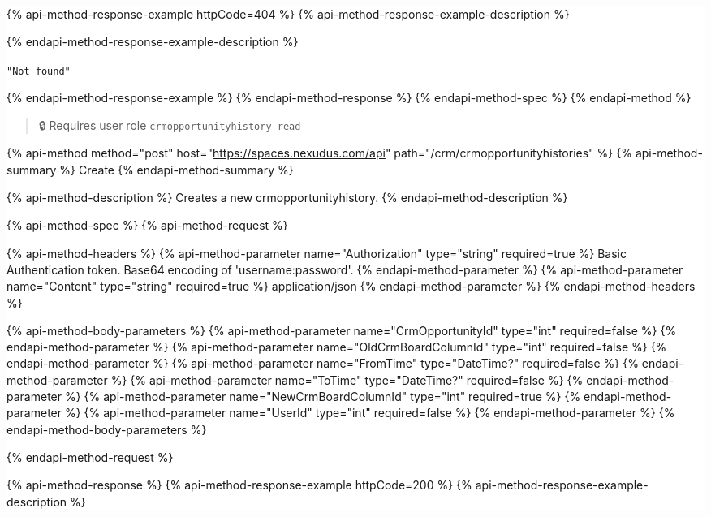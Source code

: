 {% api-method-response-example httpCode=404 %}
{% api-method-response-example-description %}

{% endapi-method-response-example-description %}

```
"Not found"
```
{% endapi-method-response-example %}
{% endapi-method-response %}
{% endapi-method-spec %}
{% endapi-method %}

> 🔒 Requires user role `crmopportunityhistory-read`


{% api-method method="post" host="https://spaces.nexudus.com/api" path="/crm/crmopportunityhistories" %}
{% api-method-summary %}
Create
{% endapi-method-summary %}

{% api-method-description %}
Creates a new crmopportunityhistory.
{% endapi-method-description %}

{% api-method-spec %}
{% api-method-request %}

{% api-method-headers %}
{% api-method-parameter name="Authorization" type="string" required=true %}
Basic Authentication token. Base64 encoding of 'username:password'.
{% endapi-method-parameter %}
{% api-method-parameter name="Content" type="string" required=true %}
application/json
{% endapi-method-parameter %}
{% endapi-method-headers %}

{% api-method-body-parameters %}
{% api-method-parameter name="CrmOpportunityId" type="int" required=false %}
{% endapi-method-parameter %}
{% api-method-parameter name="OldCrmBoardColumnId" type="int" required=false %}
{% endapi-method-parameter %}
{% api-method-parameter name="FromTime" type="DateTime?" required=false %}
{% endapi-method-parameter %}
{% api-method-parameter name="ToTime" type="DateTime?" required=false %}
{% endapi-method-parameter %}
{% api-method-parameter name="NewCrmBoardColumnId" type="int" required=true %}
{% endapi-method-parameter %}
{% api-method-parameter name="UserId" type="int" required=false %}
{% endapi-method-parameter %}
{% endapi-method-body-parameters %}

{% endapi-method-request %}

{% api-method-response %}
{% api-method-response-example httpCode=200 %}
{% api-method-response-example-description %}
